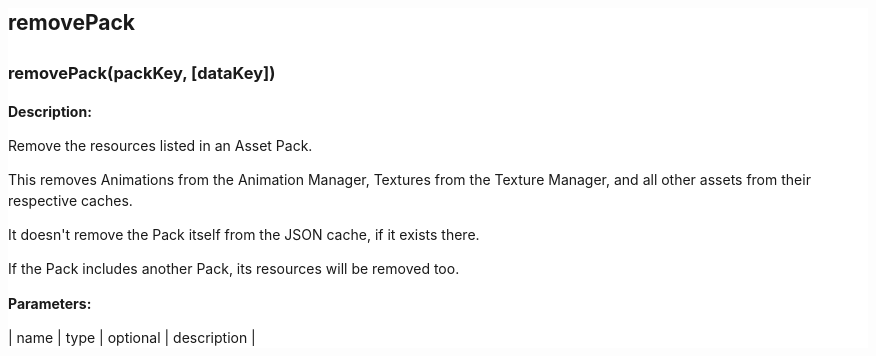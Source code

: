 ## removePack

### <instance> removePack(packKey, [dataKey])

**Description:**

Remove the resources listed in an Asset Pack.

This removes Animations from the Animation Manager, Textures from the Texture Manager, and all other assets from their respective caches.

It doesn't remove the Pack itself from the JSON cache, if it exists there.

If the Pack includes another Pack, its resources will be removed too.

**Parameters:**

| name | type | optional | description |
